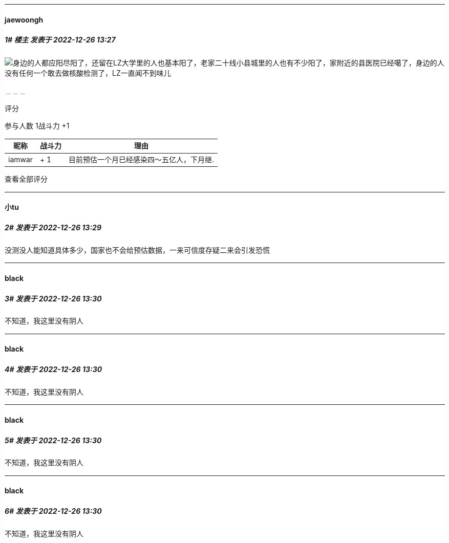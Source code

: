 

*****

####  jaewoongh  
##### 1#       楼主       发表于 2022-12-26 13:27

<img src="https://static.saraba1st.com/image/smiley/face2017/068.png" referrerpolicy="no-referrer">身边的人都应阳尽阳了，还留在LZ大学里的人也基本阳了，老家二十线小县城里的人也有不少阳了，家附近的县医院已经噶了，身边的人没有任何一个敢去做核酸检测了，LZ一直闻不到味儿

﹍﹍﹍

评分

 参与人数 1战斗力 +1

|昵称|战斗力|理由|
|----|---|---|
| iamwar| + 1|目前预估一个月已经感染四～五亿人，下月继.|

查看全部评分

*****

####  小tu  
##### 2#       发表于 2022-12-26 13:29

没测没人能知道具体多少，国家也不会给预估数据，一来可信度存疑二来会引发恐慌

*****

####  black  
##### 3#       发表于 2022-12-26 13:30

不知道，我这里没有阴人

*****

####  black  
##### 4#       发表于 2022-12-26 13:30

不知道，我这里没有阴人

*****

####  black  
##### 5#       发表于 2022-12-26 13:30

不知道，我这里没有阴人

*****

####  black  
##### 6#       发表于 2022-12-26 13:30

不知道，我这里没有阴人
